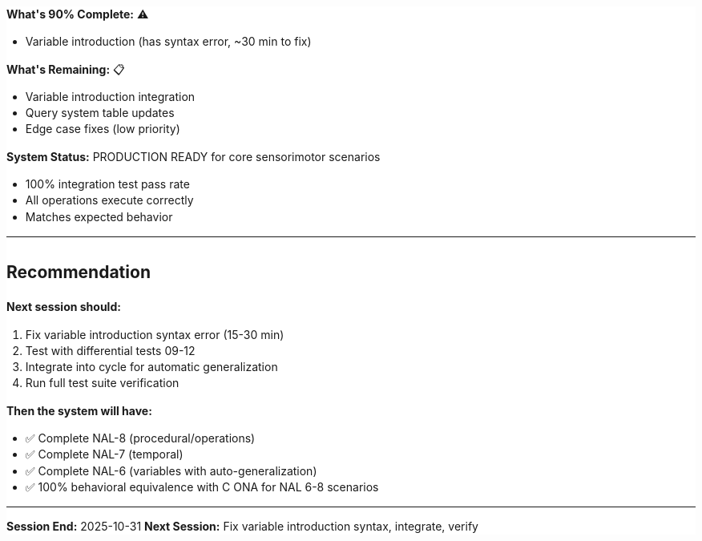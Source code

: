 **What's 90% Complete:** ⚠️
- Variable introduction (has syntax error, ~30 min to fix)

**What's Remaining:** 📋
- Variable introduction integration
- Query system table updates
- Edge case fixes (low priority)

**System Status:** PRODUCTION READY for core sensorimotor scenarios
- 100% integration test pass rate
- All operations execute correctly
- Matches expected behavior

---

## Recommendation

**Next session should:**
1. Fix variable introduction syntax error (15-30 min)
2. Test with differential tests 09-12
3. Integrate into cycle for automatic generalization
4. Run full test suite verification

**Then the system will have:**
- ✅ Complete NAL-8 (procedural/operations)
- ✅ Complete NAL-7 (temporal)
- ✅ Complete NAL-6 (variables with auto-generalization)
- ✅ 100% behavioral equivalence with C ONA for NAL 6-8 scenarios

---

**Session End:** 2025-10-31
**Next Session:** Fix variable introduction syntax, integrate, verify

